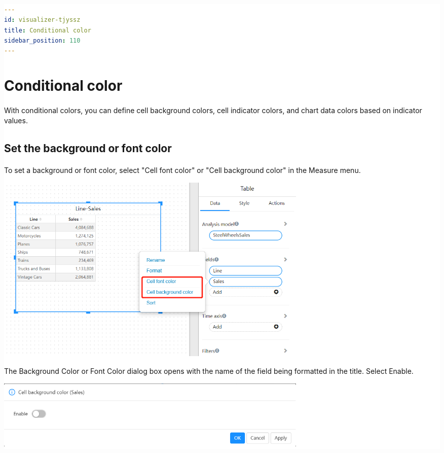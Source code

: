 ```yaml
---
id: visualizer-tjyssz
title: Conditional color
sidebar_position: 110
---
```


# Conditional color

With conditional colors, you can define cell background colors, cell indicator colors, and chart data colors based on indicator values.

## Set the background or font color

To set a background or font color, select "Cell font color" or "Cell background color" in the Measure menu.

<div align="left"><img  src="../../../../../static/img/en/datafor/visualizer/image-20230113130143301.png" alt="image-20230113130143301"  width="67%" /></div>

The Background Color or Font Color dialog box opens with the name of the field being formatted in the title. Select Enable.

<div align="left"><img  src="../../../../../static/img/en/datafor/visualizer/image-20230113130827348.png"  width="67%" /></div>
